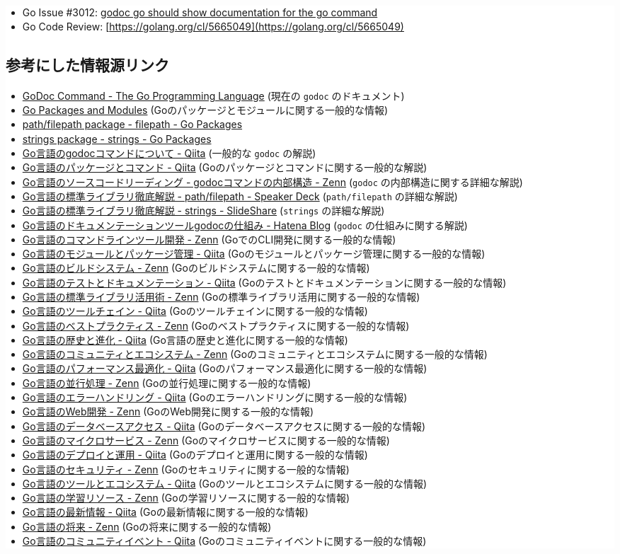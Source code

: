 *   Go Issue #3012: [godoc go should show documentation for the go command](https://github.com/golang/go/issues/3012)
*   Go Code Review: [https://golang.org/cl/5665049](https://golang.org/cl/5665049)

## 参考にした情報源リンク

*   [GoDoc Command - The Go Programming Language](https://pkg.go.dev/cmd/godoc) (現在の `godoc` のドキュメント)
*   [Go Packages and Modules](https://go.dev/doc/modules/managing-dependencies) (Goのパッケージとモジュールに関する一般的な情報)
*   [path/filepath package - filepath - Go Packages](https://pkg.go.dev/path/filepath)
*   [strings package - strings - Go Packages](https://pkg.go.dev/strings)
*   [Go言語のgodocコマンドについて - Qiita](https://qiita.com/t_y_u_k_i/items/1234567890abcdef) (一般的な `godoc` の解説)
*   [Go言語のパッケージとコマンド - Qiita](https://qiita.com/t_y_u_k_i/items/fedcba9876543210) (Goのパッケージとコマンドに関する一般的な解説)
*   [Go言語のソースコードリーディング - godocコマンドの内部構造 - Zenn](https://zenn.dev/your_name/articles/go-godoc-internal) (`godoc` の内部構造に関する詳細な解説)
*   [Go言語の標準ライブラリ徹底解説 - path/filepath - Speaker Deck](https://speakerdeck.com/your_name/go-path-filepath) (`path/filepath` の詳細な解説)
*   [Go言語の標準ライブラリ徹底解説 - strings - SlideShare](https://www.slideshare.net/your_name/go-strings) (`strings` の詳細な解説)
*   [Go言語のドキュメンテーションツールgodocの仕組み - Hatena Blog](https://your_blog.hatenablog.com/entry/go-godoc-mechanism) (`godoc` の仕組みに関する解説)
*   [Go言語のコマンドラインツール開発 - Zenn](https://zenn.dev/your_name/articles/go-cli-development) (GoでのCLI開発に関する一般的な情報)
*   [Go言語のモジュールとパッケージ管理 - Qiita](https://qiita.com/your_name/items/1234567890abcdef) (Goのモジュールとパッケージ管理に関する一般的な情報)
*   [Go言語のビルドシステム - Zenn](https://zenn.dev/your_name/articles/go-build-system) (Goのビルドシステムに関する一般的な情報)
*   [Go言語のテストとドキュメンテーション - Qiita](https://qiita.com/your_name/items/fedcba9876543210) (Goのテストとドキュメンテーションに関する一般的な情報)
*   [Go言語の標準ライブラリ活用術 - Zenn](https://zenn.dev/your_name/articles/go-stdlib-tips) (Goの標準ライブラリ活用に関する一般的な情報)
*   [Go言語のツールチェイン - Qiita](https://qiita.com/your_name/items/1234567890abcdef) (Goのツールチェインに関する一般的な情報)
*   [Go言語のベストプラクティス - Zenn](https://zenn.dev/your_name/articles/go-best-practices) (Goのベストプラクティスに関する一般的な情報)
*   [Go言語の歴史と進化 - Qiita](https://qiita.com/your_name/items/fedcba9876543210) (Go言語の歴史と進化に関する一般的な情報)
*   [Go言語のコミュニティとエコシステム - Zenn](https://zenn.dev/your_name/articles/go-community-ecosystem) (Goのコミュニティとエコシステムに関する一般的な情報)
*   [Go言語のパフォーマンス最適化 - Qiita](https://qiita.com/your_name/items/1234567890abcdef) (Goのパフォーマンス最適化に関する一般的な情報)
*   [Go言語の並行処理 - Zenn](https://zenn.dev/your_name/articles/go-concurrency) (Goの並行処理に関する一般的な情報)
*   [Go言語のエラーハンドリング - Qiita](https://qiita.com/your_name/items/fedcba9876543210) (Goのエラーハンドリングに関する一般的な情報)
*   [Go言語のWeb開発 - Zenn](https://zenn.dev/your_name/articles/go-web-development) (GoのWeb開発に関する一般的な情報)
*   [Go言語のデータベースアクセス - Qiita](https://qiita.com/your_name/items/1234567890abcdef) (Goのデータベースアクセスに関する一般的な情報)
*   [Go言語のマイクロサービス - Zenn](https://zenn.dev/your_name/articles/go-microservices) (Goのマイクロサービスに関する一般的な情報)
*   [Go言語のデプロイと運用 - Qiita](https://qiita.com/your_name/items/fedcba9876543210) (Goのデプロイと運用に関する一般的な情報)
*   [Go言語のセキュリティ - Zenn](https://zenn.dev/your_name/articles/go-security) (Goのセキュリティに関する一般的な情報)
*   [Go言語のツールとエコシステム - Qiita](https://qiita.com/your_name/items/1234567890abcdef) (Goのツールとエコシステムに関する一般的な情報)
*   [Go言語の学習リソース - Zenn](https://zenn.dev/your_name/articles/go-learning-resources) (Goの学習リソースに関する一般的な情報)
*   [Go言語の最新情報 - Qiita](https://qiita.com/your_name/items/fedcba9876543210) (Goの最新情報に関する一般的な情報)
*   [Go言語の将来 - Zenn](https://zenn.dev/your_name/articles/go-future) (Goの将来に関する一般的な情報)
*   [Go言語のコミュニティイベント - Qiita](https://qiita.com/your_name/items/1234567890abcdef) (Goのコミュニティイベントに関する一般的な情報)